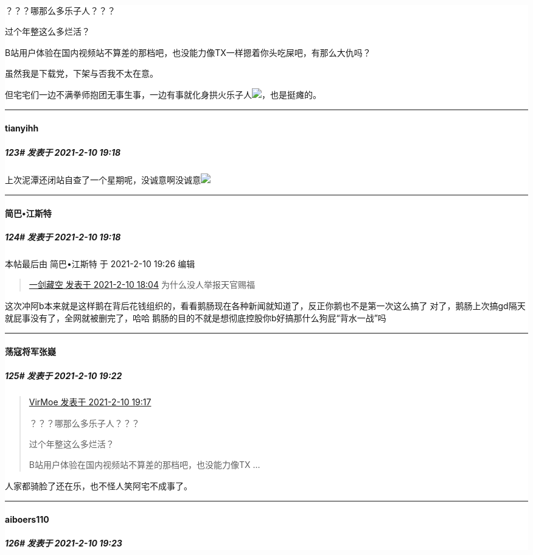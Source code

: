 
？？？哪那么多乐子人？？？

过个年整这么多烂活？

B站用户体验在国内视频站不算差的那档吧，也没能力像TX一样摁着你头吃屎吧，有那么大仇吗？

虽然我是下载党，下架与否我不太在意。

但宅宅们一边不满拳师抱团无事生事，一边有事就化身拱火乐子人<img src="https://static.saraba1st.com/image/smiley/face2017/124.png" referrerpolicy="no-referrer">，也是挺瘫的。


-----

####  tianyihh  
##### 123#       发表于 2021-2-10 19:18


上次泥潭还闭站自查了一个星期呢，没诚意啊没诚意<img src="https://static.saraba1st.com/image/smiley/face2017/037.png" referrerpolicy="no-referrer">


-----

####  简巴•江斯特  
##### 124#       发表于 2021-2-10 19:18


 本帖最后由 简巴•江斯特 于 2021-2-10 19:26 编辑 
<blockquote><a href="httphttps://bbs.saraba1st.com/2b/forum.php?mod=redirect&amp;goto=findpost&amp;pid=50297249&amp;ptid=1987286" target="_blank">一剑藏空 发表于 2021-2-10 18:04</a>
为什么没人举报天官赐福</blockquote>
这次冲阿b本来就是这样鹅在背后花钱组织的，看看鹅肠现在各种新闻就知道了，反正你鹅也不是第一次这么搞了
对了，鹅肠上次搞gd隔天就屁事没有了，全网就被删完了，哈哈
鹅肠的目的不就是想彻底控股你b好搞那什么狗屁“背水一战”吗


-----

####  荡寇将军张嶷  
##### 125#       发表于 2021-2-10 19:22


<blockquote><a href="httphttps://bbs.saraba1st.com/2b/forum.php?mod=redirect&amp;goto=findpost&amp;pid=50297957&amp;ptid=1987286" target="_blank">VirMoe 发表于 2021-2-10 19:17</a>

？？？哪那么多乐子人？？？

过个年整这么多烂活？

B站用户体验在国内视频站不算差的那档吧，也没能力像TX ...</blockquote>
人家都骑脸了还在乐，也不怪人笑阿宅不成事了。


-----

####  aiboers110  
##### 126#       发表于 2021-2-10 19:23
